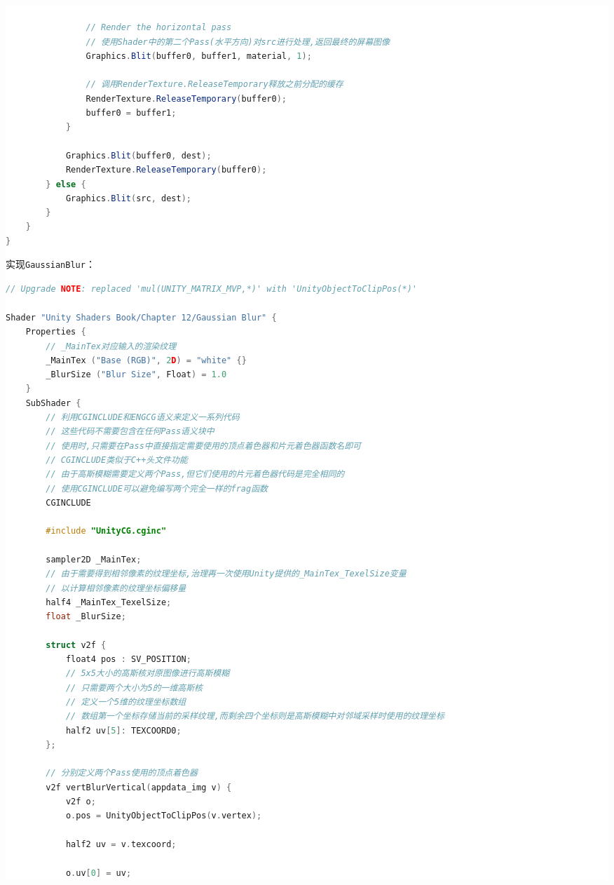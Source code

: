 ```c#

				// Render the horizontal pass
				// 使用Shader中的第二个Pass(水平方向)对src进行处理,返回最终的屏幕图像
				Graphics.Blit(buffer0, buffer1, material, 1);

				// 调用RenderTexture.ReleaseTemporary释放之前分配的缓存
				RenderTexture.ReleaseTemporary(buffer0);
				buffer0 = buffer1;
			}

			Graphics.Blit(buffer0, dest);
			RenderTexture.ReleaseTemporary(buffer0);
		} else {
			Graphics.Blit(src, dest);
		}
	}
}
```

实现`GaussianBlur`：

```c++
// Upgrade NOTE: replaced 'mul(UNITY_MATRIX_MVP,*)' with 'UnityObjectToClipPos(*)'

Shader "Unity Shaders Book/Chapter 12/Gaussian Blur" {
	Properties {
		// _MainTex对应输入的渲染纹理
		_MainTex ("Base (RGB)", 2D) = "white" {}
		_BlurSize ("Blur Size", Float) = 1.0
	}
	SubShader {
		// 利用CGINCLUDE和ENGCG语义来定义一系列代码
		// 这些代码不需要包含在任何Pass语义块中
		// 使用时,只需要在Pass中直接指定需要使用的顶点着色器和片元着色器函数名即可
		// CGINCLUDE类似于C++头文件功能
		// 由于高斯模糊需要定义两个Pass,但它们使用的片元着色器代码是完全相同的
		// 使用CGINCLUDE可以避免编写两个完全一样的frag函数
		CGINCLUDE
		
		#include "UnityCG.cginc"
		
		sampler2D _MainTex;  
		// 由于需要得到相邻像素的纹理坐标,治理再一次使用Unity提供的_MainTex_TexelSize变量
		// 以计算相邻像素的纹理坐标偏移量
		half4 _MainTex_TexelSize;
		float _BlurSize;
		  
		struct v2f {
			float4 pos : SV_POSITION;
			// 5x5大小的高斯核对原图像进行高斯模糊
			// 只需要两个大小为5的一维高斯核
			// 定义一个5维的纹理坐标数组
			// 数组第一个坐标存储当前的采样纹理,而剩余四个坐标则是高斯模糊中对邻域采样时使用的纹理坐标
			half2 uv[5]: TEXCOORD0;
		};
		  
		// 分别定义两个Pass使用的顶点着色器
		v2f vertBlurVertical(appdata_img v) {
			v2f o;
			o.pos = UnityObjectToClipPos(v.vertex);
			
			half2 uv = v.texcoord;
			
			o.uv[0] = uv;
```